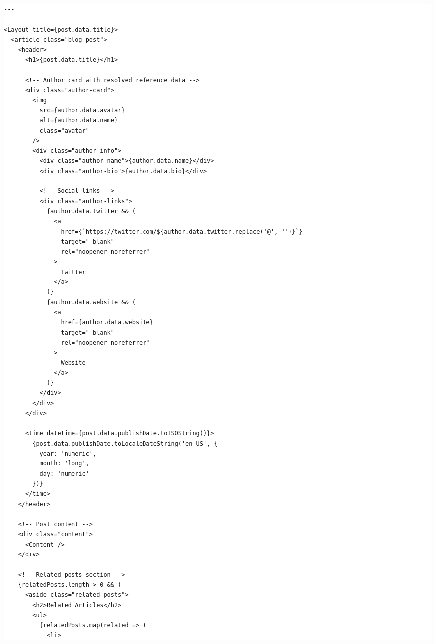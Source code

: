 ```astro
---

<Layout title={post.data.title}>
  <article class="blog-post">
    <header>
      <h1>{post.data.title}</h1>
      
      <!-- Author card with resolved reference data -->
      <div class="author-card">
        <img 
          src={author.data.avatar} 
          alt={author.data.name}
          class="avatar"
        />
        <div class="author-info">
          <div class="author-name">{author.data.name}</div>
          <div class="author-bio">{author.data.bio}</div>
          
          <!-- Social links -->
          <div class="author-links">
            {author.data.twitter && (
              <a 
                href={`https://twitter.com/${author.data.twitter.replace('@', '')}`}
                target="_blank"
                rel="noopener noreferrer"
              >
                Twitter
              </a>
            )}
            {author.data.website && (
              <a 
                href={author.data.website}
                target="_blank"
                rel="noopener noreferrer"
              >
                Website
              </a>
            )}
          </div>
        </div>
      </div>
      
      <time datetime={post.data.publishDate.toISOString()}>
        {post.data.publishDate.toLocaleDateString('en-US', {
          year: 'numeric',
          month: 'long',
          day: 'numeric'
        })}
      </time>
    </header>
    
    <!-- Post content -->
    <div class="content">
      <Content />
    </div>
    
    <!-- Related posts section -->
    {relatedPosts.length > 0 && (
      <aside class="related-posts">
        <h2>Related Articles</h2>
        <ul>
          {relatedPosts.map(related => (
            <li>
```
